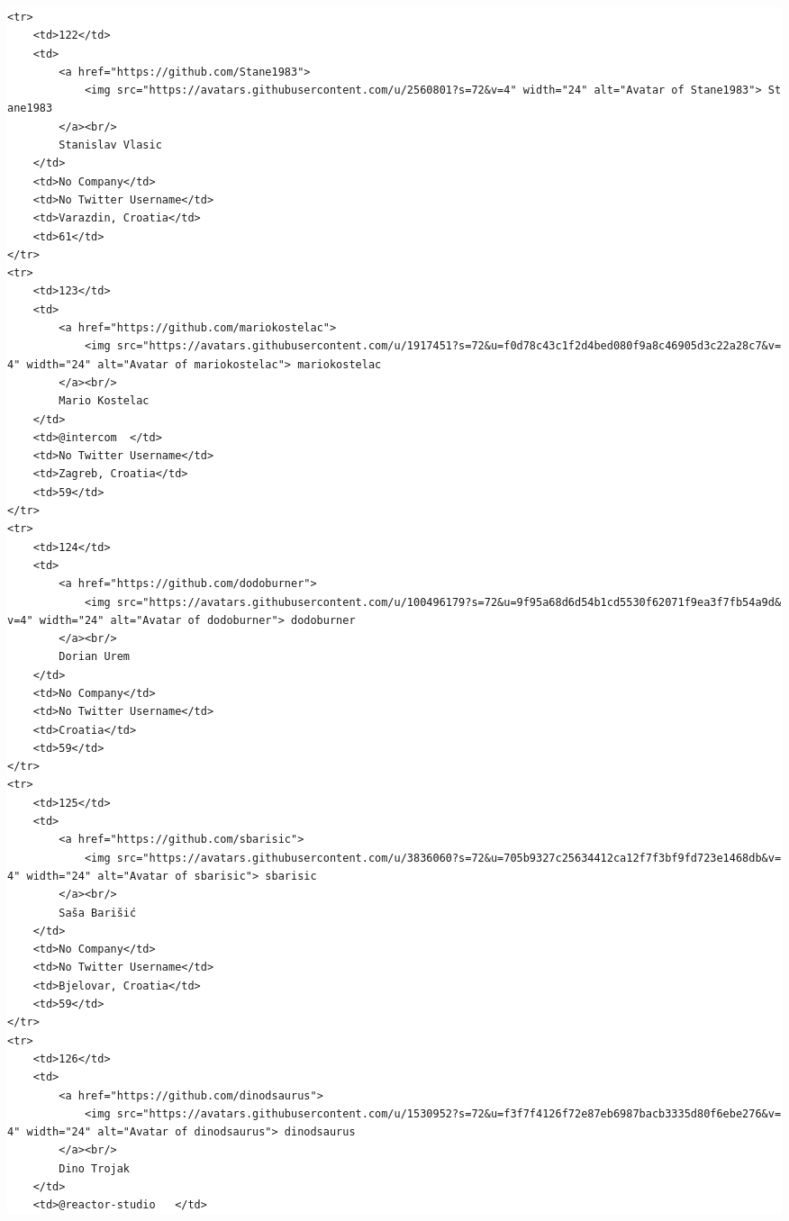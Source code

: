 	<tr>
		<td>122</td>
		<td>
			<a href="https://github.com/Stane1983">
				<img src="https://avatars.githubusercontent.com/u/2560801?s=72&v=4" width="24" alt="Avatar of Stane1983"> Stane1983
			</a><br/>
			Stanislav Vlasic
		</td>
		<td>No Company</td>
		<td>No Twitter Username</td>
		<td>Varazdin, Croatia</td>
		<td>61</td>
	</tr>
	<tr>
		<td>123</td>
		<td>
			<a href="https://github.com/mariokostelac">
				<img src="https://avatars.githubusercontent.com/u/1917451?s=72&u=f0d78c43c1f2d4bed080f9a8c46905d3c22a28c7&v=4" width="24" alt="Avatar of mariokostelac"> mariokostelac
			</a><br/>
			Mario Kostelac
		</td>
		<td>@intercom  </td>
		<td>No Twitter Username</td>
		<td>Zagreb, Croatia</td>
		<td>59</td>
	</tr>
	<tr>
		<td>124</td>
		<td>
			<a href="https://github.com/dodoburner">
				<img src="https://avatars.githubusercontent.com/u/100496179?s=72&u=9f95a68d6d54b1cd5530f62071f9ea3f7fb54a9d&v=4" width="24" alt="Avatar of dodoburner"> dodoburner
			</a><br/>
			Dorian Urem
		</td>
		<td>No Company</td>
		<td>No Twitter Username</td>
		<td>Croatia</td>
		<td>59</td>
	</tr>
	<tr>
		<td>125</td>
		<td>
			<a href="https://github.com/sbarisic">
				<img src="https://avatars.githubusercontent.com/u/3836060?s=72&u=705b9327c25634412ca12f7f3bf9fd723e1468db&v=4" width="24" alt="Avatar of sbarisic"> sbarisic
			</a><br/>
			Saša Barišić
		</td>
		<td>No Company</td>
		<td>No Twitter Username</td>
		<td>Bjelovar, Croatia</td>
		<td>59</td>
	</tr>
	<tr>
		<td>126</td>
		<td>
			<a href="https://github.com/dinodsaurus">
				<img src="https://avatars.githubusercontent.com/u/1530952?s=72&u=f3f7f4126f72e87eb6987bacb3335d80f6ebe276&v=4" width="24" alt="Avatar of dinodsaurus"> dinodsaurus
			</a><br/>
			Dino Trojak
		</td>
		<td>@reactor-studio   </td>